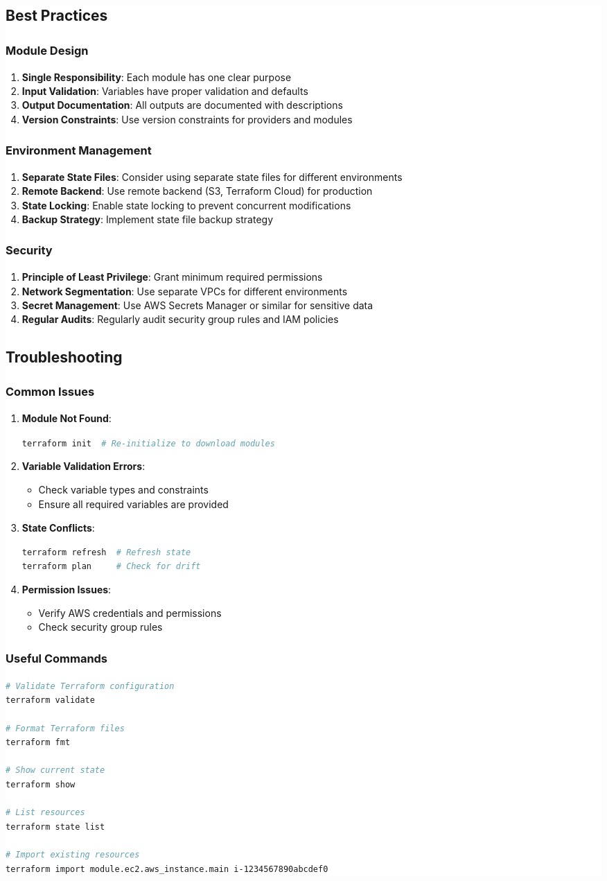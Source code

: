 ## Best Practices

### Module Design
1. **Single Responsibility**: Each module has one clear purpose
2. **Input Validation**: Variables have proper validation and defaults
3. **Output Documentation**: All outputs are documented with descriptions
4. **Version Constraints**: Use version constraints for providers and modules

### Environment Management
1. **Separate State Files**: Consider using separate state files for different environments
2. **Remote Backend**: Use remote backend (S3, Terraform Cloud) for production
3. **State Locking**: Enable state locking to prevent concurrent modifications
4. **Backup Strategy**: Implement state file backup strategy

### Security
1. **Principle of Least Privilege**: Grant minimum required permissions
2. **Network Segmentation**: Use separate VPCs for different environments
3. **Secret Management**: Use AWS Secrets Manager or similar for sensitive data
4. **Regular Audits**: Regularly audit security group rules and IAM policies

## Troubleshooting

### Common Issues

1. **Module Not Found**:
   ```bash
   terraform init  # Re-initialize to download modules
   ```

2. **Variable Validation Errors**:
   - Check variable types and constraints
   - Ensure all required variables are provided

3. **State Conflicts**:
   ```bash
   terraform refresh  # Refresh state
   terraform plan     # Check for drift
   ```

4. **Permission Issues**:
   - Verify AWS credentials and permissions
   - Check security group rules

### Useful Commands

```bash
# Validate Terraform configuration
terraform validate

# Format Terraform files
terraform fmt

# Show current state
terraform show

# List resources
terraform state list

# Import existing resources
terraform import module.ec2.aws_instance.main i-1234567890abcdef0
```
